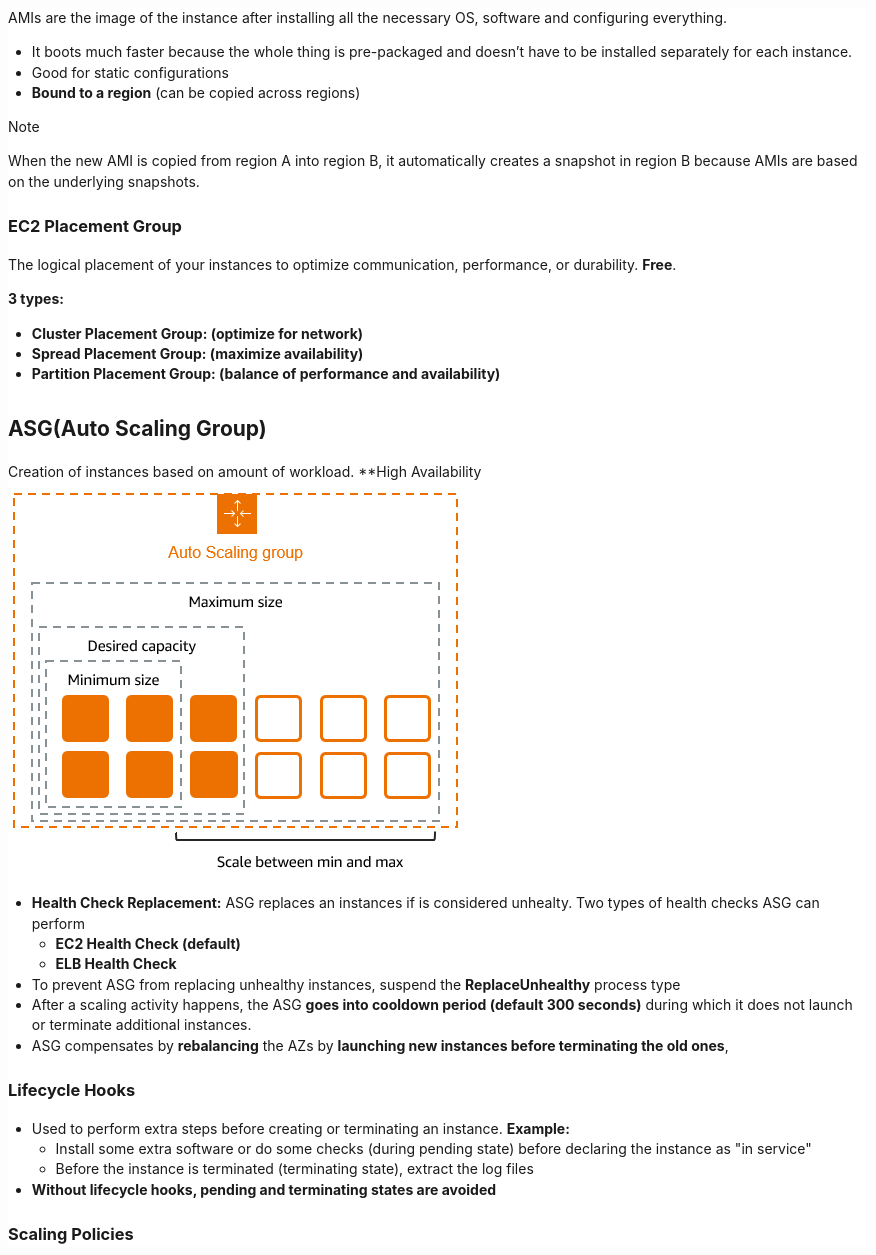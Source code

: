  AMIs are the image of the instance after installing all the necessary OS, software and configuring everything.
- It boots much faster because the whole thing is pre-packaged and doesn’t have to be installed separately for each instance.
- Good for static configurations
- **Bound to a region** (can be copied across regions)

> [!NOTE]
>  When the new AMI is copied from region A into region B, it automatically creates a snapshot in region B because AMIs are based on the underlying snapshots.

### EC2 Placement Group
The logical placement of your instances to optimize communication, performance, or durability. **Free**.

**3 types:**
- **Cluster Placement Group: (optimize for network)**
- **Spread Placement Group: (maximize availability)**
- **Partition Placement Group: (balance of performance and availability)**

## ASG(Auto Scaling Group)
Creation of instances based on amount of workload. **High Availability
![](images/a3acd9e752296d521c8c65cf55eb6874.png)

- **Health Check Replacement:** ASG replaces an instances if is considered unhealty. Two types of health checks ASG can perform
	- **EC2 Health Check (default)**
	- **ELB Health Check**
-  To prevent ASG from replacing unhealthy instances, suspend the **ReplaceUnhealthy** process type
- After a scaling activity happens, the ASG **goes into cooldown period (default 300 seconds)** during which it does not launch or terminate additional instances.
- ASG compensates by **rebalancing** the AZs by **launching new instances before terminating the old ones**,
### Lifecycle Hooks
- Used to perform extra steps before creating or terminating an instance. **Example:**
    - Install some extra software or do some checks (during pending state) before declaring the instance as "in service"
    - Before the instance is terminated (terminating state), extract the log files
- **Without lifecycle hooks, pending and terminating states are avoided**
### Scaling Policies
